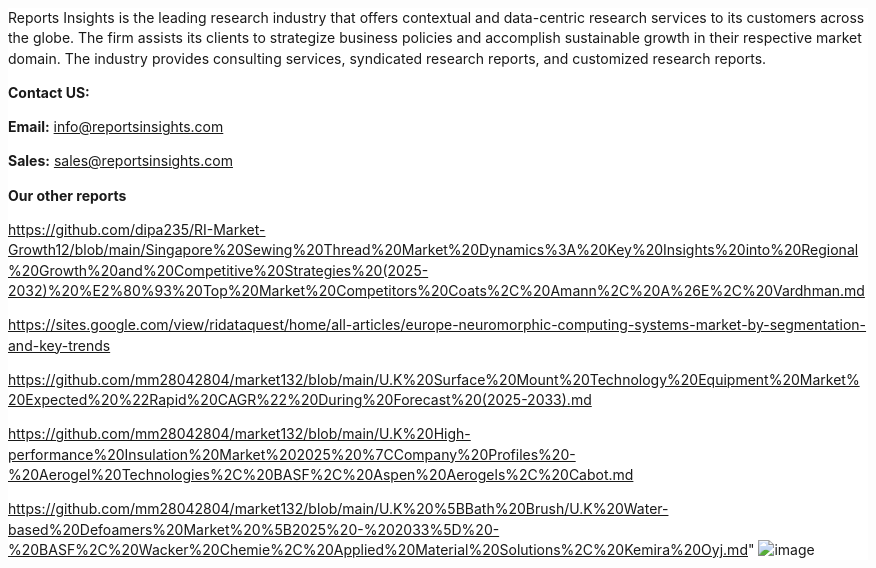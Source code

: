 Reports Insights is the leading research industry that offers contextual and data-centric research services to its customers across the globe. The firm assists its clients to strategize business policies and accomplish sustainable growth in their respective market domain. The industry provides consulting services, syndicated research reports, and customized research reports.

<strong>Contact US:</strong>

<p class=""""><b>Email:</b> <a href=mailto:info@reportsinsights.com>info@reportsinsights.com</a></p>
<p class=""""><b>Sales:</b> <a href=mailto:sales@reportsinsights.com>sales@reportsinsights.com</a></p>

<strong>Our other reports</strong>

<a href=https://github.com/dipa235/RI-Market-Growth12/blob/main/Singapore%20Sewing%20Thread%20Market%20Dynamics%3A%20Key%20Insights%20into%20Regional%20Growth%20and%20Competitive%20Strategies%20(2025-2032)%20%E2%80%93%20Top%20Market%20Competitors%20Coats%2C%20Amann%2C%20A%26E%2C%20Vardhman.md>https://github.com/dipa235/RI-Market-Growth12/blob/main/Singapore%20Sewing%20Thread%20Market%20Dynamics%3A%20Key%20Insights%20into%20Regional%20Growth%20and%20Competitive%20Strategies%20(2025-2032)%20%E2%80%93%20Top%20Market%20Competitors%20Coats%2C%20Amann%2C%20A%26E%2C%20Vardhman.md</a>

<a href=https://sites.google.com/view/ridataquest/home/all-articles/europe-neuromorphic-computing-systems-market-by-segmentation-and-key-trends>https://sites.google.com/view/ridataquest/home/all-articles/europe-neuromorphic-computing-systems-market-by-segmentation-and-key-trends</a>

<a href=https://github.com/mm28042804/market132/blob/main/U.K%20Surface%20Mount%20Technology%20Equipment%20Market%20Expected%20%22Rapid%20CAGR%22%20During%20Forecast%20(2025-2033).md>https://github.com/mm28042804/market132/blob/main/U.K%20Surface%20Mount%20Technology%20Equipment%20Market%20Expected%20%22Rapid%20CAGR%22%20During%20Forecast%20(2025-2033).md</a>

<a href=https://github.com/mm28042804/market132/blob/main/U.K%20High-performance%20Insulation%20Market%202025%20%7CCompany%20Profiles%20-%20Aerogel%20Technologies%2C%20BASF%2C%20Aspen%20Aerogels%2C%20Cabot.md>https://github.com/mm28042804/market132/blob/main/U.K%20High-performance%20Insulation%20Market%202025%20%7CCompany%20Profiles%20-%20Aerogel%20Technologies%2C%20BASF%2C%20Aspen%20Aerogels%2C%20Cabot.md</a>

<a href=https://github.com/mm28042804/market132/blob/main/U.K%20%5BBath%20Brush/U.K%20Water-based%20Defoamers%20Market%20%5B2025%20-%202033%5D%20-%20BASF%2C%20Wacker%20Chemie%2C%20Applied%20Material%20Solutions%2C%20Kemira%20Oyj.md>https://github.com/mm28042804/market132/blob/main/U.K%20%5BBath%20Brush/U.K%20Water-based%20Defoamers%20Market%20%5B2025%20-%202033%5D%20-%20BASF%2C%20Wacker%20Chemie%2C%20Applied%20Material%20Solutions%2C%20Kemira%20Oyj.md</a>"
![image](https://github.com/user-attachments/assets/7c6a5106-cadf-45e8-8620-67c3e693662e)
